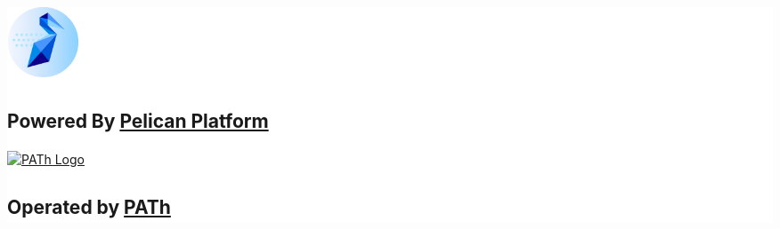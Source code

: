 
<div class="row mt-3 justify-content-center">
    <div class="col-auto mt-3">
        <div class="d-flex align-items-center">
            <a href="https://pelicanplatform.org/" target="_blank">
                <img width="80" src="/assets/images/logos/PelicanPlatformLogo_Icon.png" alt="Pelican Logo" class="img-fluid" style="max-width: 200px;">
            </a>
            <h2 class="ms-3 mb-0">Powered By <a href="https://pelicanplatform.org">Pelican Platform</a></h2>
        </div>
    </div>
    <div class="col-auto mt-3">
        <div class="d-flex align-items-center">
            <a href="https://path-cc.io" target="_blank">
                <img width="80" src="/assets/images/logos/Logo_Round_Med.png" alt="PATh Logo" class="img-fluid" style="max-width: 200px;">
            </a>
            <h2 class="ms-3 mb-0">Operated by <a href="https://path-cc.io">PATh</a></h2>
        </div>
    </div>
</div>
<div class="row justify-content-center">
    <div class="col-auto mt-3">